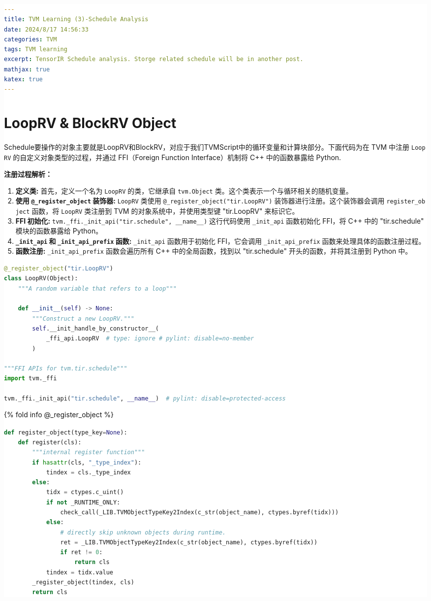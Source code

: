 ```yaml
---
title: TVM Learning (3)-Schedule Analysis
date: 2024/8/17 14:56:33
categories: TVM
tags: TVM learning
excerpt: TensorIR Schedule analysis. Storge related schedule will be in another post.
mathjax: true
katex: true
---
```

# LoopRV & BlockRV Object

Schedule要操作的对象主要就是LoopRV和BlockRV，对应于我们TVMScript中的循环变量和计算块部分。下面代码为在 TVM 中注册 `LoopRV` 的自定义对象类型的过程，并通过 FFI（Foreign Function Interface）机制将 C++ 中的函数暴露给 Python.

**注册过程解析：**

1. **定义类:** 首先，定义一个名为 `LoopRV` 的类，它继承自 `tvm.Object` 类。这个类表示一个与循环相关的随机变量。
2. **使用 `@_register_object` 装饰器:** `LoopRV` 类使用 `@_register_object("tir.LoopRV")` 装饰器进行注册。这个装饰器会调用 `register_object` 函数，将 `LoopRV` 类注册到 TVM 的对象系统中，并使用类型键 "tir.LoopRV" 来标识它。
3. **FFI 初始化:** `tvm._ffi._init_api("tir.schedule", __name__)` 这行代码使用 `_init_api` 函数初始化 FFI，将 C++ 中的 "tir.schedule" 模块的函数暴露给 Python。
4. **`_init_api` 和 `_init_api_prefix` 函数:** `_init_api` 函数用于初始化 FFI，它会调用 `_init_api_prefix` 函数来处理具体的函数注册过程。
5. **函数注册:** `_init_api_prefix` 函数会遍历所有 C++ 中的全局函数，找到以 "tir.schedule" 开头的函数，并将其注册到 Python 中。

```python
@_register_object("tir.LoopRV")
class LoopRV(Object):
    """A random variable that refers to a loop"""

    def __init__(self) -> None:
        """Construct a new LoopRV."""
        self.__init_handle_by_constructor__(
            _ffi_api.LoopRV  # type: ignore # pylint: disable=no-member
        )

"""FFI APIs for tvm.tir.schedule"""
import tvm._ffi

tvm._ffi._init_api("tir.schedule", __name__)  # pylint: disable=protected-access
```

{% fold info @_register_object %}

```python
def register_object(type_key=None):   
    def register(cls):
        """internal register function"""
        if hasattr(cls, "_type_index"):
            tindex = cls._type_index
        else:
            tidx = ctypes.c_uint()
            if not _RUNTIME_ONLY:
                check_call(_LIB.TVMObjectTypeKey2Index(c_str(object_name), ctypes.byref(tidx)))
            else:
                # directly skip unknown objects during runtime.
                ret = _LIB.TVMObjectTypeKey2Index(c_str(object_name), ctypes.byref(tidx))
                if ret != 0:
                    return cls
            tindex = tidx.value
        _register_object(tindex, cls)
        return cls

```